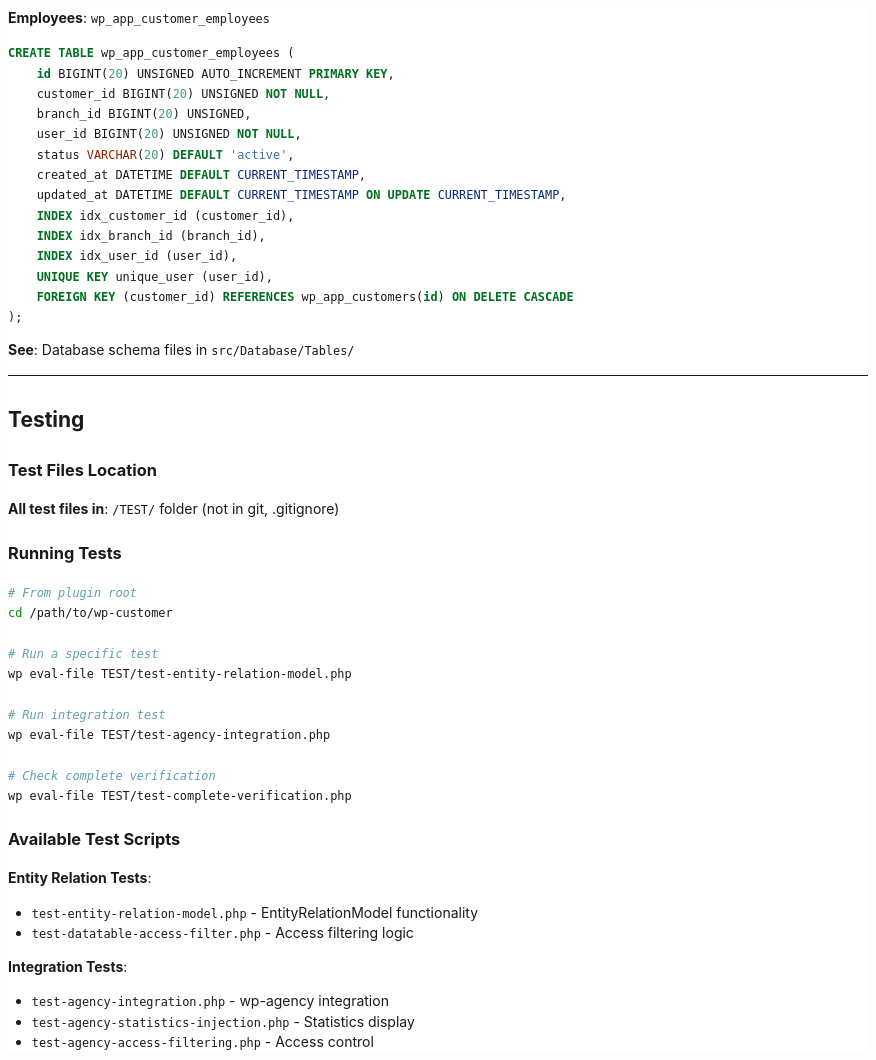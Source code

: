 **Employees**: `wp_app_customer_employees`
```sql
CREATE TABLE wp_app_customer_employees (
    id BIGINT(20) UNSIGNED AUTO_INCREMENT PRIMARY KEY,
    customer_id BIGINT(20) UNSIGNED NOT NULL,
    branch_id BIGINT(20) UNSIGNED,
    user_id BIGINT(20) UNSIGNED NOT NULL,
    status VARCHAR(20) DEFAULT 'active',
    created_at DATETIME DEFAULT CURRENT_TIMESTAMP,
    updated_at DATETIME DEFAULT CURRENT_TIMESTAMP ON UPDATE CURRENT_TIMESTAMP,
    INDEX idx_customer_id (customer_id),
    INDEX idx_branch_id (branch_id),
    INDEX idx_user_id (user_id),
    UNIQUE KEY unique_user (user_id),
    FOREIGN KEY (customer_id) REFERENCES wp_app_customers(id) ON DELETE CASCADE
);
```

**See**: Database schema files in `src/Database/Tables/`

---

## Testing

### Test Files Location

**All test files in**: `/TEST/` folder (not in git, .gitignore)

### Running Tests

```bash
# From plugin root
cd /path/to/wp-customer

# Run a specific test
wp eval-file TEST/test-entity-relation-model.php

# Run integration test
wp eval-file TEST/test-agency-integration.php

# Check complete verification
wp eval-file TEST/test-complete-verification.php
```

### Available Test Scripts

**Entity Relation Tests**:
- `test-entity-relation-model.php` - EntityRelationModel functionality
- `test-datatable-access-filter.php` - Access filtering logic

**Integration Tests**:
- `test-agency-integration.php` - wp-agency integration
- `test-agency-statistics-injection.php` - Statistics display
- `test-agency-access-filtering.php` - Access control
